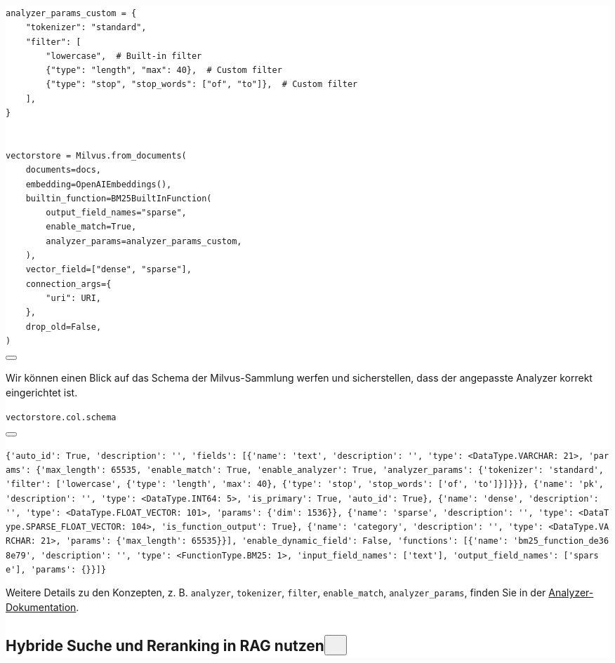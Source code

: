 <pre><code translate="no" class="language-python">analyzer_params_custom = {
    <span class="hljs-string">&quot;tokenizer&quot;</span>: <span class="hljs-string">&quot;standard&quot;</span>,
    <span class="hljs-string">&quot;filter&quot;</span>: [
        <span class="hljs-string">&quot;lowercase&quot;</span>,  <span class="hljs-comment"># Built-in filter</span>
        {<span class="hljs-string">&quot;type&quot;</span>: <span class="hljs-string">&quot;length&quot;</span>, <span class="hljs-string">&quot;max&quot;</span>: <span class="hljs-number">40</span>},  <span class="hljs-comment"># Custom filter</span>
        {<span class="hljs-string">&quot;type&quot;</span>: <span class="hljs-string">&quot;stop&quot;</span>, <span class="hljs-string">&quot;stop_words&quot;</span>: [<span class="hljs-string">&quot;of&quot;</span>, <span class="hljs-string">&quot;to&quot;</span>]},  <span class="hljs-comment"># Custom filter</span>
    ],
}


vectorstore = Milvus.from_documents(
    documents=docs,
    embedding=OpenAIEmbeddings(),
    builtin_function=BM25BuiltInFunction(
        output_field_names=<span class="hljs-string">&quot;sparse&quot;</span>,
        enable_match=<span class="hljs-literal">True</span>,
        analyzer_params=analyzer_params_custom,
    ),
    vector_field=[<span class="hljs-string">&quot;dense&quot;</span>, <span class="hljs-string">&quot;sparse&quot;</span>],
    connection_args={
        <span class="hljs-string">&quot;uri&quot;</span>: URI,
    },
    drop_old=<span class="hljs-literal">False</span>,
)
<button class="copy-code-btn"></button></code></pre>
<p>Wir können einen Blick auf das Schema der Milvus-Sammlung werfen und sicherstellen, dass der angepasste Analyzer korrekt eingerichtet ist.</p>
<pre><code translate="no" class="language-python">vectorstore.col.schema
<button class="copy-code-btn"></button></code></pre>
<pre><code translate="no">{'auto_id': True, 'description': '', 'fields': [{'name': 'text', 'description': '', 'type': &lt;DataType.VARCHAR: 21&gt;, 'params': {'max_length': 65535, 'enable_match': True, 'enable_analyzer': True, 'analyzer_params': {'tokenizer': 'standard', 'filter': ['lowercase', {'type': 'length', 'max': 40}, {'type': 'stop', 'stop_words': ['of', 'to']}]}}}, {'name': 'pk', 'description': '', 'type': &lt;DataType.INT64: 5&gt;, 'is_primary': True, 'auto_id': True}, {'name': 'dense', 'description': '', 'type': &lt;DataType.FLOAT_VECTOR: 101&gt;, 'params': {'dim': 1536}}, {'name': 'sparse', 'description': '', 'type': &lt;DataType.SPARSE_FLOAT_VECTOR: 104&gt;, 'is_function_output': True}, {'name': 'category', 'description': '', 'type': &lt;DataType.VARCHAR: 21&gt;, 'params': {'max_length': 65535}}], 'enable_dynamic_field': False, 'functions': [{'name': 'bm25_function_de368e79', 'description': '', 'type': &lt;FunctionType.BM25: 1&gt;, 'input_field_names': ['text'], 'output_field_names': ['sparse'], 'params': {}}]}
</code></pre>
<p>Weitere Details zu den Konzepten, z. B. <code translate="no">analyzer</code>, <code translate="no">tokenizer</code>, <code translate="no">filter</code>, <code translate="no">enable_match</code>, <code translate="no">analyzer_params</code>, finden Sie in der <a href="https://milvus.io/docs/analyzer-overview.md">Analyzer-Dokumentation</a>.</p>
<h2 id="Using-Hybrid-Search-and-Reranking-in-RAG" class="common-anchor-header">Hybride Suche und Reranking in RAG nutzen<button data-href="#Using-Hybrid-Search-and-Reranking-in-RAG" class="anchor-icon" translate="no">
      <svg translate="no"
        aria-hidden="true"
        focusable="false"
        height="20"
        version="1.1"
        viewBox="0 0 16 16"
        width="16"
      >